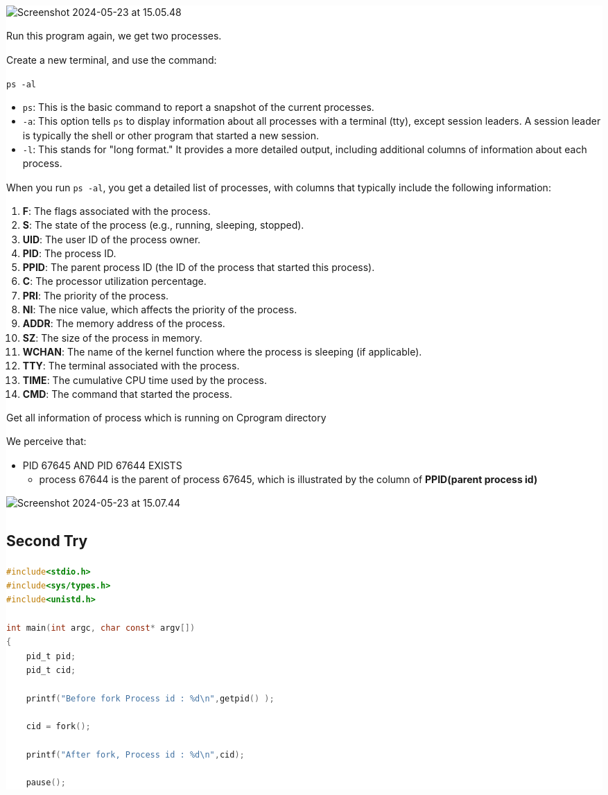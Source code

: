 ![Screenshot 2024-05-23 at 15.05.48](https://fakercodes.oss-cn-hangzhou.aliyuncs.com/sl/OS202405231505088.png?sleflearingnotes)

Run this program again, we get two processes.

Create a new terminal, and use the command:

```shell
ps -al
```

- `ps`: This is the basic command to report a snapshot of the current processes.
- `-a`: This option tells `ps` to display information about all processes with a terminal (tty), except session leaders. A session leader is typically the shell or other program that started a new session.
- `-l`: This stands for "long format." It provides a more detailed output, including additional columns of information about each process.

When you run `ps -al`, you get a detailed list of processes, with columns that typically include the following information:

1. **F**: The flags associated with the process.
2. **S**: The state of the process (e.g., running, sleeping, stopped).
3. **UID**: The user ID of the process owner.
4. **PID**: The process ID.
5. **PPID**: The parent process ID (the ID of the process that started this process).
6. **C**: The processor utilization percentage.
7. **PRI**: The priority of the process.
8. **NI**: The nice value, which affects the priority of the process.
9. **ADDR**: The memory address of the process.
10. **SZ**: The size of the process in memory.
11. **WCHAN**: The name of the kernel function where the process is sleeping (if applicable).
12. **TTY**: The terminal associated with the process.
13. **TIME**: The cumulative CPU time used by the process.
14. **CMD**: The command that started the process.

Get all information of process which is running on Cprogram directory

We perceive that:

- PID 67645 AND PID 67644  EXISTS
  - process 67644 is the parent of process 67645, which is illustrated by the column of **PPID(parent process id)**

![Screenshot 2024-05-23 at 15.07.44](https://fakercodes.oss-cn-hangzhou.aliyuncs.com/sl/OS202405231507338.png?sleflearingnotes)







## Second Try

```C
#include<stdio.h>
#include<sys/types.h>
#include<unistd.h>

int main(int argc, char const* argv[])
{
	pid_t pid;
	pid_t cid;

	printf("Before fork Process id : %d\n",getpid() );

	cid = fork();

	printf("After fork, Process id : %d\n",cid);

	pause();
```